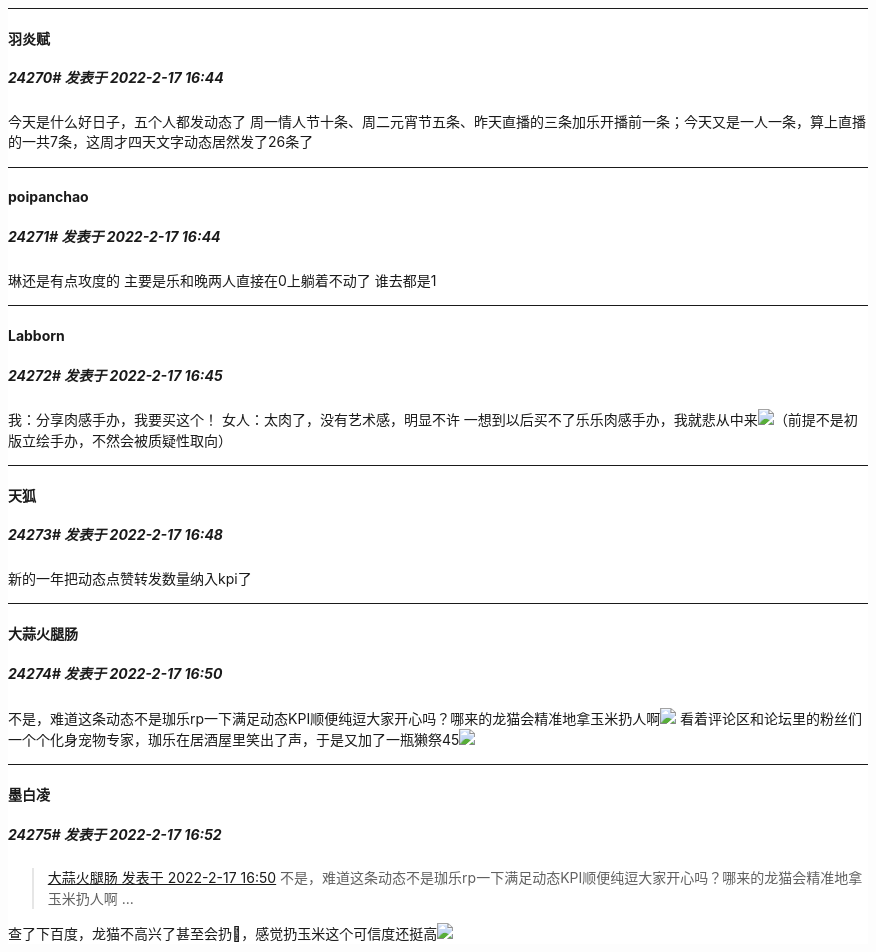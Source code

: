 *****

####  羽炎赋  
##### 24270#       发表于 2022-2-17 16:44

今天是什么好日子，五个人都发动态了
周一情人节十条、周二元宵节五条、昨天直播的三条加乐开播前一条；今天又是一人一条，算上直播的一共7条，这周才四天文字动态居然发了26条了



*****

####  poipanchao  
##### 24271#       发表于 2022-2-17 16:44

琳还是有点攻度的
主要是乐和晚两人直接在0上躺着不动了
谁去都是1

*****

####  Labborn  
##### 24272#       发表于 2022-2-17 16:45

我：分享肉感手办，我要买这个！
女人：太肉了，没有艺术感，明显不许
一想到以后买不了乐乐肉感手办，我就悲从中来<img src="https://static.saraba1st.com/image/smiley/face2017/136.png" referrerpolicy="no-referrer">（前提不是初版立绘手办，不然会被质疑性取向）

*****

####  天狐  
##### 24273#       发表于 2022-2-17 16:48

新的一年把动态点赞转发数量纳入kpi了

*****

####  大蒜火腿肠  
##### 24274#       发表于 2022-2-17 16:50

不是，难道这条动态不是珈乐rp一下满足动态KPI顺便纯逗大家开心吗？哪来的龙猫会精准地拿玉米扔人啊<img src="https://static.saraba1st.com/image/smiley/face2017/067.png" referrerpolicy="no-referrer">
看着评论区和论坛里的粉丝们一个个化身宠物专家，珈乐在居酒屋里笑出了声，于是又加了一瓶獭祭45<img src="https://static.saraba1st.com/image/smiley/face2017/033.png" referrerpolicy="no-referrer">

*****

####  墨白凌  
##### 24275#       发表于 2022-2-17 16:52

<blockquote><a href="httphttps://bbs.saraba1st.com/2b/forum.php?mod=redirect&amp;goto=findpost&amp;pid=54727809&amp;ptid=2045155" target="_blank">大蒜火腿肠 发表于 2022-2-17 16:50</a>
不是，难道这条动态不是珈乐rp一下满足动态KPI顺便纯逗大家开心吗？哪来的龙猫会精准地拿玉米扔人啊 ...</blockquote>
查了下百度，龙猫不高兴了甚至会扔💩，感觉扔玉米这个可信度还挺高<img src="https://static.saraba1st.com/image/smiley/face2017/067.png" referrerpolicy="no-referrer">
